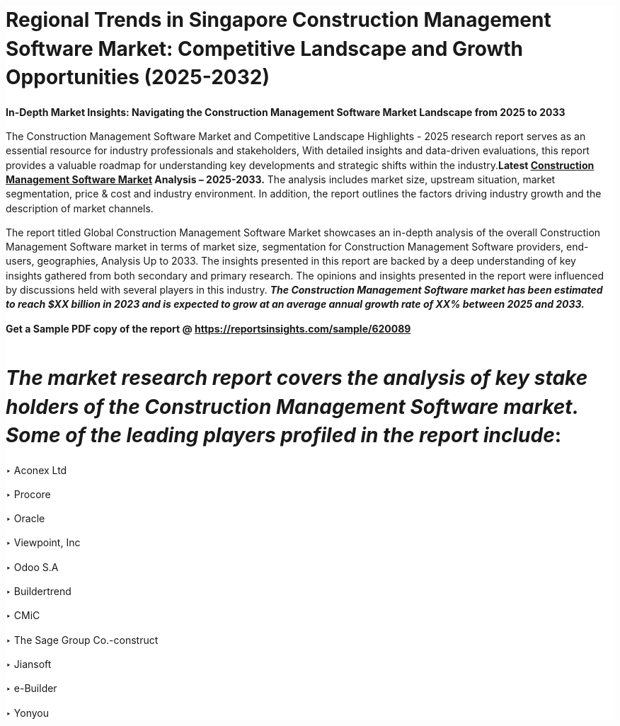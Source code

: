 # Regional Trends in Singapore Construction Management Software Market: Competitive Landscape and Growth Opportunities (2025-2032)

<strong>In-Depth Market Insights: Navigating the Construction Management Software Market Landscape from 2025 to 2033</strong></p>

The Construction Management Software Market and Competitive Landscape Highlights - 2025 research report serves as an essential resource for industry professionals and stakeholders, With detailed insights and data-driven evaluations, this report provides a valuable roadmap for understanding key developments and strategic shifts within the industry.<strong>Latest <a href=https://www.reportsinsights.com/sample/620089>Construction Management Software Market</a> Analysis – 2025-2033.</strong>  The analysis includes market size, upstream situation, market segmentation, price & cost and industry environment. In addition, the report outlines the factors driving industry growth and the description of market channels.

The report titled Global Construction Management Software Market showcases an in-depth analysis of the overall Construction Management Software market in terms of market size, segmentation for Construction Management Software providers, end-users, geographies, Analysis Up to 2033. The insights presented in this report are backed by a deep understanding of key insights gathered from both secondary and primary research. The opinions and insights presented in the report were influenced by discussions held with several players in this industry. <strong><em>The Construction Management Software market has been estimated to reach $XX billion in 2023 and is expected to grow at an average annual growth rate of XX% between 2025 and 2033.</em></strong>

<strong>Get a Sample PDF copy of the report @ <a href=https://reportsinsights.com/sample/620089>https://reportsinsights.com/sample/620089</a></strong>

# <strong><em>The market research report covers the analysis of key stake holders of the Construction Management Software market. Some of the leading players profiled in the report include</em></strong>: 

‣ Aconex Ltd

‣ Procore

‣ Oracle

‣ Viewpoint, Inc

‣ Odoo S.A

‣ Buildertrend

‣ CMiC

‣ The Sage Group
 Co.-construct

‣ Jiansoft

‣ e-Builder

‣ Yonyou
